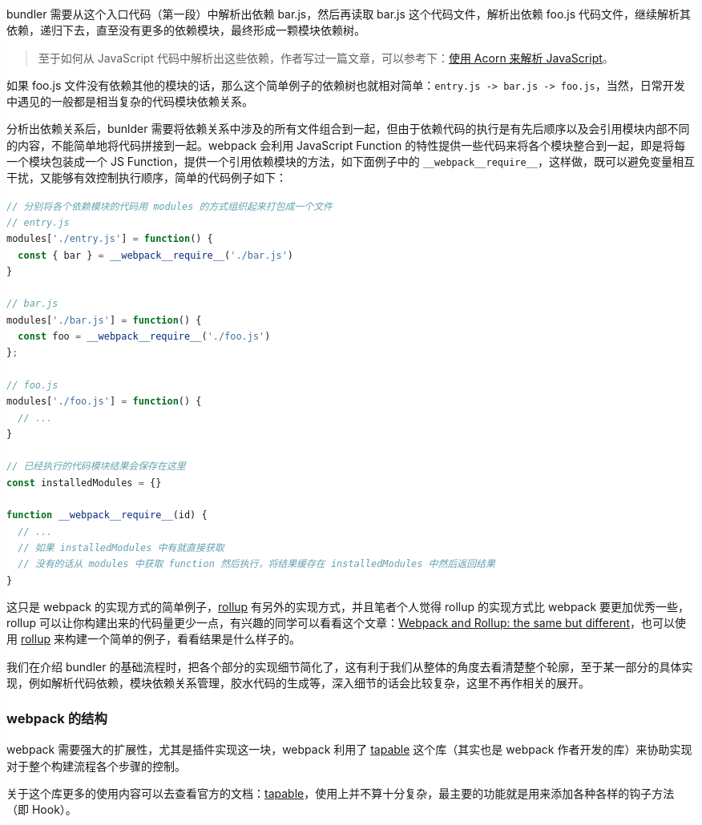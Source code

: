 bundler 需要从这个入口代码（第一段）中解析出依赖 bar.js，然后再读取 bar.js 这个代码文件，解析出依赖 foo.js 代码文件，继续解析其依赖，递归下去，直至没有更多的依赖模块，最终形成一颗模块依赖树。

> 至于如何从 JavaScript 代码中解析出这些依赖，作者写过一篇文章，可以参考下：[使用 Acorn 来解析 JavaScript](https://juejin.im/post/582425402e958a129926fcb4)。

如果 foo.js 文件没有依赖其他的模块的话，那么这个简单例子的依赖树也就相对简单：`entry.js -> bar.js -> foo.js`，当然，日常开发中遇见的一般都是相当复杂的代码模块依赖关系。

分析出依赖关系后，bunlder 需要将依赖关系中涉及的所有文件组合到一起，但由于依赖代码的执行是有先后顺序以及会引用模块内部不同的内容，不能简单地将代码拼接到一起。webpack 会利用 JavaScript Function 的特性提供一些代码来将各个模块整合到一起，即是将每一个模块包装成一个 JS Function，提供一个引用依赖模块的方法，如下面例子中的 `__webpack__require__`，这样做，既可以避免变量相互干扰，又能够有效控制执行顺序，简单的代码例子如下：

```javascript
// 分别将各个依赖模块的代码用 modules 的方式组织起来打包成一个文件
// entry.js
modules['./entry.js'] = function() {
  const { bar } = __webpack__require__('./bar.js')
}

// bar.js
modules['./bar.js'] = function() {
  const foo = __webpack__require__('./foo.js')
};

// foo.js
modules['./foo.js'] = function() {
  // ...
}

// 已经执行的代码模块结果会保存在这里
const installedModules = {}

function __webpack__require__(id) {
  // ... 
  // 如果 installedModules 中有就直接获取
  // 没有的话从 modules 中获取 function 然后执行，将结果缓存在 installedModules 中然后返回结果
}

```

这只是 webpack 的实现方式的简单例子，[rollup](https://rollupjs.org/guide/en) 有另外的实现方式，并且笔者个人觉得 rollup 的实现方式比 webpack 要更加优秀一些，rollup 可以让你构建出来的代码量更少一点，有兴趣的同学可以看看这个文章：[Webpack and Rollup: the same but different](https://medium.com/webpack/webpack-and-rollup-the-same-but-different-a41ad427058c)，也可以使用 [rollup](https://rollupjs.org/guide/en) 来构建一个简单的例子，看看结果是什么样子的。

我们在介绍 bundler 的基础流程时，把各个部分的实现细节简化了，这有利于我们从整体的角度去看清楚整个轮廓，至于某一部分的具体实现，例如解析代码依赖，模块依赖关系管理，胶水代码的生成等，深入细节的话会比较复杂，这里不再作相关的展开。

### webpack 的结构

webpack 需要强大的扩展性，尤其是插件实现这一块，webpack 利用了 [tapable](https://github.com/webpack/tapable) 这个库（其实也是 webpack 作者开发的库）来协助实现对于整个构建流程各个步骤的控制。

关于这个库更多的使用内容可以去查看官方的文档：[tapable](https://github.com/webpack/tapable)，使用上并不算十分复杂，最主要的功能就是用来添加各种各样的钩子方法（即 Hook）。
